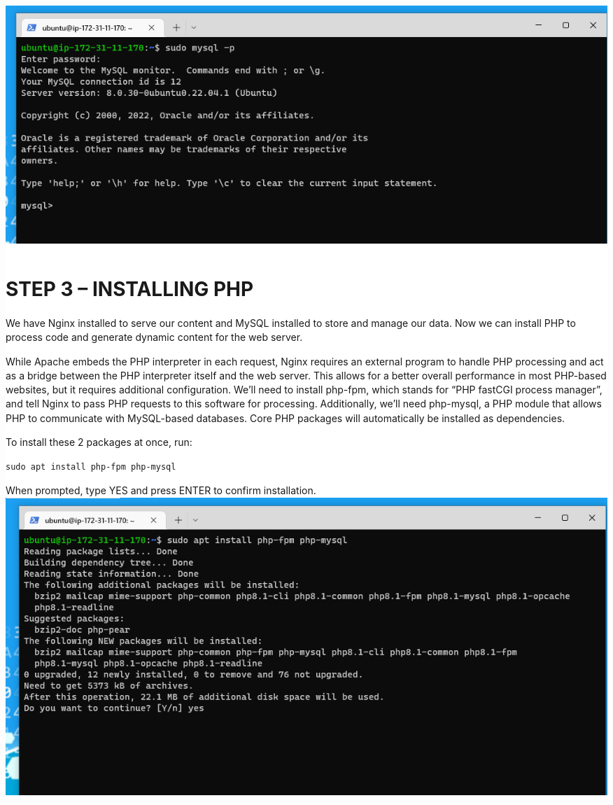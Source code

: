 ![pwd](./images/sql-nwpwd.png)

# STEP 3 – INSTALLING PHP

We  have Nginx installed to serve our content and MySQL installed to store and manage our data. Now we can install PHP to process code and generate dynamic content for the web server.

While Apache embeds the PHP interpreter in each request, Nginx requires an external program to handle PHP processing and act as a bridge between the PHP interpreter itself and the web server. This allows for a better overall performance in most PHP-based websites, but it requires additional configuration. We’ll need to install php-fpm, which stands for “PHP fastCGI process manager”, and tell Nginx to pass PHP requests to this software for processing. Additionally, we’ll need php-mysql, a PHP module that allows PHP to communicate with MySQL-based databases. Core PHP packages will automatically be installed as dependencies.

To install these 2 packages at once, run:

`sudo apt install php-fpm php-mysql`

When prompted, type YES and press ENTER to confirm installation.
![php](./images/php-mysql-inst.png)
